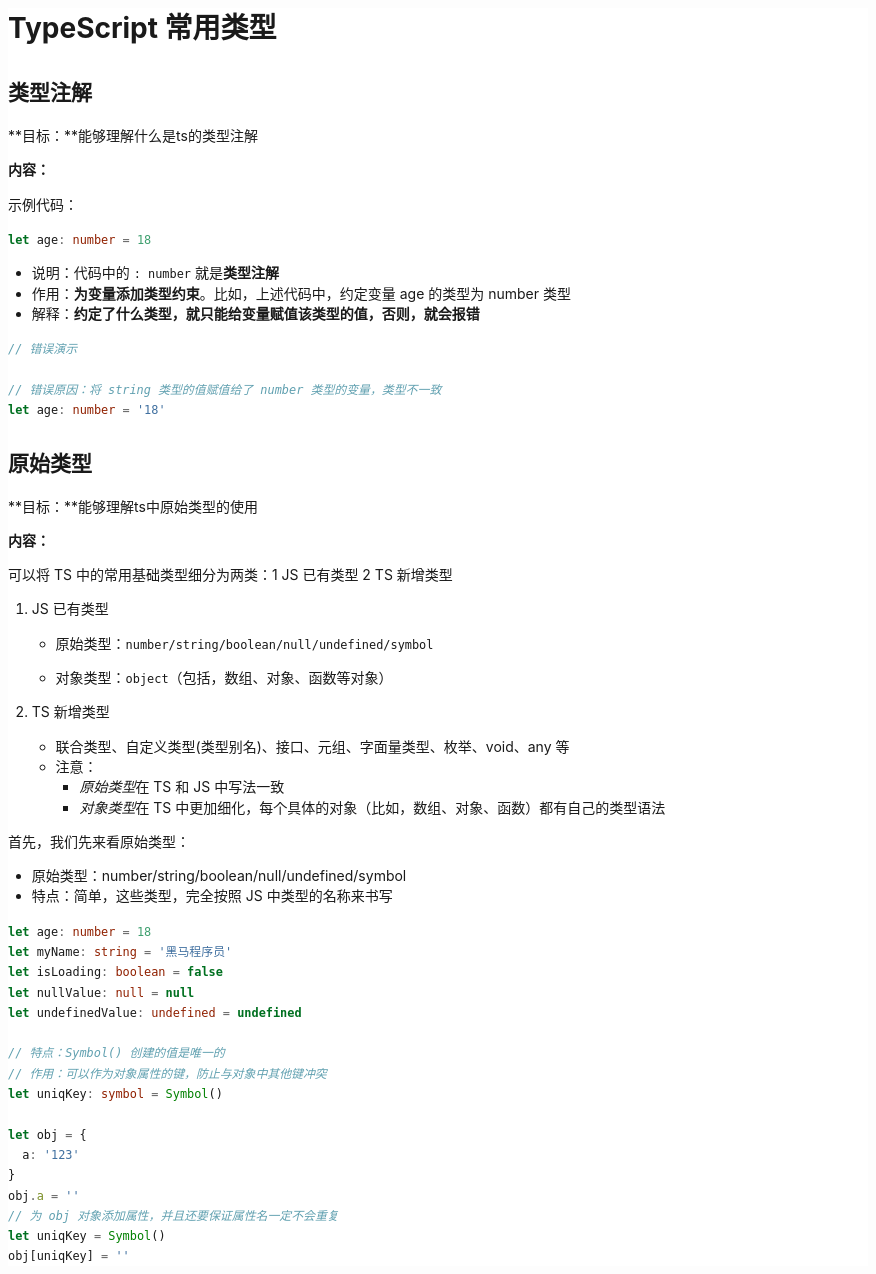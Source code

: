 # TypeScript 常用类型

## 类型注解

**目标：**能够理解什么是ts的类型注解

**内容：**

示例代码：

```ts
let age: number = 18
```

- 说明：代码中的 `: number` 就是**类型注解**
- 作用：**为变量添加类型约束**。比如，上述代码中，约定变量 age 的类型为 number 类型
- 解释：**约定了什么类型，就只能给变量赋值该类型的值，否则，就会报错**

```ts
// 错误演示

// 错误原因：将 string 类型的值赋值给了 number 类型的变量，类型不一致
let age: number = '18'
```

## 原始类型

**目标：**能够理解ts中原始类型的使用

**内容：**

可以将 TS 中的常用基础类型细分为两类：1 JS 已有类型 2 TS 新增类型

1. JS 已有类型

   - 原始类型：`number/string/boolean/null/undefined/symbol`

   - 对象类型：`object`（包括，数组、对象、函数等对象）

2. TS 新增类型
   - 联合类型、自定义类型(类型别名)、接口、元组、字面量类型、枚举、void、any 等
   - 注意：
     - *原始类型*在 TS 和 JS 中写法一致
     - *对象类型*在 TS 中更加细化，每个具体的对象（比如，数组、对象、函数）都有自己的类型语法

首先，我们先来看原始类型：

- 原始类型：number/string/boolean/null/undefined/symbol
- 特点：简单，这些类型，完全按照 JS 中类型的名称来书写

```ts
let age: number = 18
let myName: string = '黑马程序员'
let isLoading: boolean = false
let nullValue: null = null
let undefinedValue: undefined = undefined

// 特点：Symbol() 创建的值是唯一的
// 作用：可以作为对象属性的键，防止与对象中其他键冲突
let uniqKey: symbol = Symbol()

let obj = {
  a: '123'
}
obj.a = ''
// 为 obj 对象添加属性，并且还要保证属性名一定不会重复
let uniqKey = Symbol()
obj[uniqKey] = ''

```